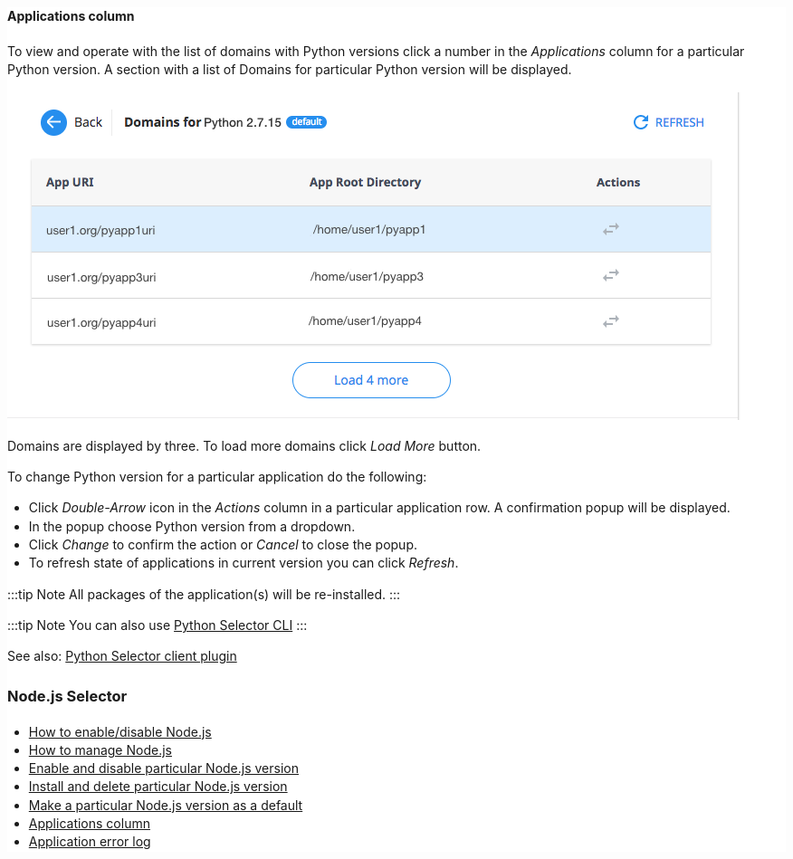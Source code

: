 #### Applications column
 
To view and operate with the list of domains with Python versions click a number in the <span class="notranslate">_Applications_</span> column for a particular Python version. A section with a list of Domains for particular Python version will be displayed.

![](./images/PythonDomains.png)

Domains are displayed by three. To load more domains click <span class="notranslate">_Load More_</span> button.
 
To change Python version for a particular application do the following:

* Click <span class="notranslate">_Double-Arrow_</span> icon in the <span class="notranslate">_Actions_</span> column in a particular application row. A confirmation popup will be displayed.
* In the popup choose Python version from a dropdown.
* Click <span class="notranslate">_Change_</span> to confirm the action or <span class="notranslate">_Cancel_</span> to close the popup.
* To refresh state of applications in current version you can click <span class="notranslate">_Refresh_</span>.
 
:::tip Note
All packages of the application(s) will be re-installed.
:::

:::tip Note
You can also use [Python Selector CLI](/shared/command-line_tools/#hoster)
:::

See also: [Python Selector client plugin](./#python-selector-client-plugin)


### Node.js Selector

* [How to enable/disable Node.js](./#how-to-enable-disable-node-js)
* [How to manage Node.js](./#how-to-manage-node-js)
* [Enable and disable particular Node.js version](./#enable-and-disable-particular-node-js-version)
* [Install and delete particular Node.js version](./#install-and-delete-particular-node-js-version)
* [Make a particular Node.js version as a default](./#make-a-particular-node-js-version-as-a-default)
* [Applications column](./#applications-column-2)
* [Application error log](./#application-error-log)
